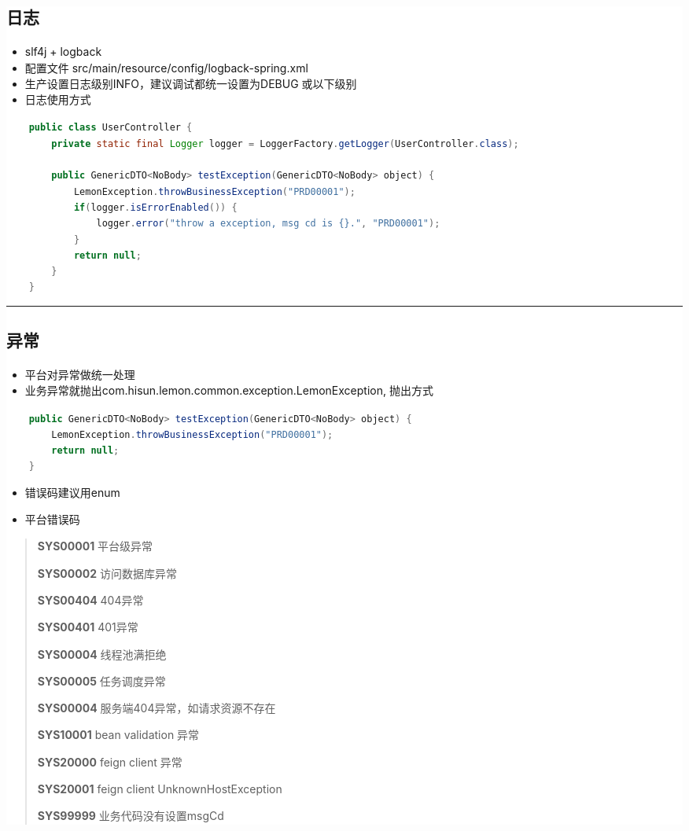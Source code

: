##  日志

+   slf4j + logback
+   配置文件    src/main/resource/config/logback-spring.xml
+   生产设置日志级别INFO，建议调试都统一设置为DEBUG 或以下级别
+   日志使用方式

```java
    public class UserController {
        private static final Logger logger = LoggerFactory.getLogger(UserController.class);
        
        public GenericDTO<NoBody> testException(GenericDTO<NoBody> object) {
            LemonException.throwBusinessException("PRD00001");
            if(logger.isErrorEnabled()) {
                logger.error("throw a exception, msg cd is {}.", "PRD00001");
            }
            return null;
        }
    }

```
    


---------------------------------------

##  异常

+   平台对异常做统一处理
+   业务异常就抛出com.hisun.lemon.common.exception.LemonException, 抛出方式

```java
    public GenericDTO<NoBody> testException(GenericDTO<NoBody> object) {
        LemonException.throwBusinessException("PRD00001");
        return null;
    }

```
+   错误码建议用enum

+   平台错误码

>
>   **SYS00001** 平台级异常
>
>   **SYS00002** 访问数据库异常
>
>   **SYS00404** 404异常
>
>   **SYS00401** 401异常
>
>   **SYS00004** 线程池满拒绝
>
>   **SYS00005** 任务调度异常
>
>   **SYS00004** 服务端404异常，如请求资源不存在
>
>   **SYS10001** bean validation 异常
>
>   **SYS20000** feign client 异常
>
>   **SYS20001** feign client UnknownHostException
>
>   **SYS99999** 业务代码没有设置msgCd
>
